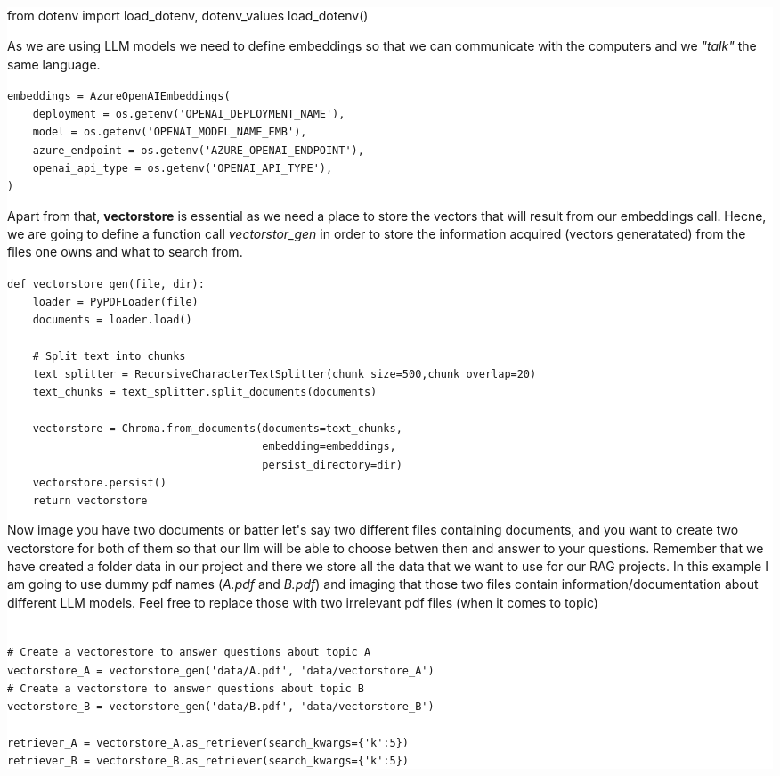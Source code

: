 from dotenv import load_dotenv, dotenv_values
load_dotenv()
</code></pre>

<p>As we are using LLM models we need to define embeddings so that we can communicate with the computers and we <i>"talk"</i> the same language.</p>

<pre><code>embeddings = AzureOpenAIEmbeddings(
    deployment = os.getenv('OPENAI_DEPLOYMENT_NAME'),
    model = os.getenv('OPENAI_MODEL_NAME_EMB'),
    azure_endpoint = os.getenv('AZURE_OPENAI_ENDPOINT'),
    openai_api_type = os.getenv('OPENAI_API_TYPE'),
)
</code></pre>

<p> Apart from that, <strong>vectorstore</strong> is essential as we need a place to store the vectors that will result from our embeddings call. Hecne, we are going to define a function call <i>vectorstor_gen</i> in order to store the information acquired (vectors generatated) from the files one owns and what to search from.</p>

<pre><code>def vectorstore_gen(file, dir):
    loader = PyPDFLoader(file)
    documents = loader.load()

    # Split text into chunks
    text_splitter = RecursiveCharacterTextSplitter(chunk_size=500,chunk_overlap=20)
    text_chunks = text_splitter.split_documents(documents)

    vectorstore = Chroma.from_documents(documents=text_chunks,
                                        embedding=embeddings,
                                        persist_directory=dir)
    vectorstore.persist()
    return vectorstore
</code></pre>

<p> Now image you have two documents or batter let's say two different files containing documents, and you want to create two vectorstore for both of them so that our llm will be able to choose betwen then and answer to your questions. Remember that we have created a folder data in our project and there we store all the data that we want to use for our RAG projects. In this example I am going to use dummy pdf names (<i>A.pdf</i> and <i>B.pdf</i>) and imaging that those two files contain information/documentation about different LLM models. Feel free to replace those with two irrelevant pdf files (when it comes to topic)</p>

<pre><code>
# Create a vectorestore to answer questions about topic A
vectorstore_A = vectorstore_gen('data/A.pdf', 'data/vectorstore_A')
# Create a vectorstore to answer questions about topic B
vectorstore_B = vectorstore_gen('data/B.pdf', 'data/vectorstore_B')

retriever_A = vectorstore_A.as_retriever(search_kwargs={'k':5})
retriever_B = vectorstore_B.as_retriever(search_kwargs={'k':5})
</code></pre>

